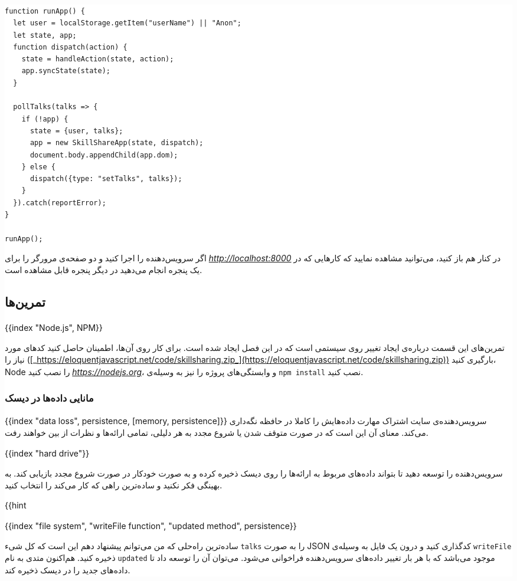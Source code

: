 ```{includeCode: ">code/skillsharing/public/skillsharing_client.js", test: no}
function runApp() {
  let user = localStorage.getItem("userName") || "Anon";
  let state, app;
  function dispatch(action) {
    state = handleAction(state, action);
    app.syncState(state);
  }

  pollTalks(talks => {
    if (!app) {
      state = {user, talks};
      app = new SkillShareApp(state, dispatch);
      document.body.appendChild(app.dom);
    } else {
      dispatch({type: "setTalks", talks});
    }
  }).catch(reportError);
}

runApp();
```

اگر سرویس‌دهنده را اجرا کنید و دو صفحه‌ی مرورگر را برای [_http://localhost:8000_](http://localhost:8000/) در کنار هم باز کنید، می‌توانید مشاهده نمایید که کارهایی که در یک پنجره انجام می‌دهید در دیگر پنجره قابل مشاهده است.

## تمرین‌ها

{{index "Node.js", NPM}}

تمرین‌های این قسمت درباره‌ی ایجاد تغییر روی سیستمی است که در این فصل ایجاد شده است. برای کار روی آن‌ها، اطمینان حاصل کنید کد‌های مورد نیاز را ([_https://eloquentjavascript.net/code/skillsharing.zip_](https://eloquentjavascript.net/code/skillsharing.zip)) بارگیری کنید، Node را نصب کنید [_https://nodejs.org_](https://nodejs.org)، و وابستگی‌های پروژه را نیز به وسیله‌ی `npm install` نصب کنید.

### مانایی داده‌ها در دیسک

{{index "data loss", persistence, [memory, persistence]}}
سرویس‌دهنده‌ی سایت اشتراک مهارت داده‌هایش را کاملا در حافظه نگه‌داری می‌کند. معنای آن این است که در صورت متوقف شدن یا شروع مجدد به هر دلیلی، تمامی ارائه‌ها و نظرات از بین خواهند رفت.

{{index "hard drive"}}

سرویس‌دهنده را توسعه دهید تا بتواند داده‌های مربوط به ارائه‌ها را روی دیسک ذخیره کرده و به صورت خودکار در صورت شروع مجدد بازیابی کند. به بهینگی فکر نکنید و ساده‌ترین راهی که کار می‌کند را انتخاب کنید.

{{hint

{{index "file system", "writeFile function", "updated method", persistence}}

ساده‌ترین راه‌حلی که من می‌توانم پیشنهاد دهم این است که کل شیء `talks` را به صورت JSON کدگذاری کنید و درون یک فایل به وسیله‌ی `writeFile` ذخیره کنید. هم‌اکنون متدی به نام `updated` موجود می‌باشد که با هر بار تغییر داده‌های سرویس‌دهنده فراخوانی می‌شود. می‌توان آن را توسعه داد تا داده‌های جدید را در دیسک ذخیره کند.
